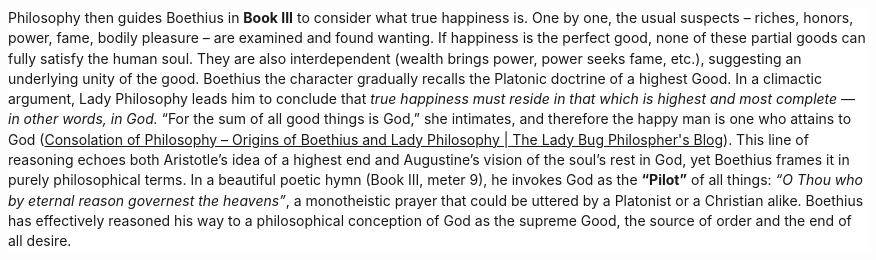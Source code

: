 Philosophy then guides Boethius in **Book III** to consider what true happiness is. One by one, the usual suspects – riches, honors, power, fame, bodily pleasure – are examined and found wanting. If happiness is the perfect good, none of these partial goods can fully satisfy the human soul. They are also interdependent (wealth brings power, power seeks fame, etc.), suggesting an underlying unity of the good. Boethius the character gradually recalls the Platonic doctrine of a highest Good. In a climactic argument, Lady Philosophy leads him to conclude that *true happiness must reside in that which is highest and most complete — in other words, in God.* “For the sum of all good things is God,” she intimates, and therefore the happy man is one who attains to God ([Consolation of Philosophy – Origins of Boethius and Lady Philosophy | The Lady Bug  Philospher's  Blog](https://ladyphilosopher.wordpress.com/2012/05/14/consolation-of-philosophy-origins-of-boethius-and-lady-philosophy/#:~:text=Even%20though%20reference%20is%20often,the%20source%20of%20all%20Good)). This line of reasoning echoes both Aristotle’s idea of a highest end and Augustine’s vision of the soul’s rest in God, yet Boethius frames it in purely philosophical terms. In a beautiful poetic hymn (Book III, meter 9), he invokes God as the **“Pilot”** of all things: *“O Thou who by eternal reason governest the heavens”*, a monotheistic prayer that could be uttered by a Platonist or a Christian alike. Boethius has effectively reasoned his way to a philosophical conception of God as the supreme Good, the source of order and the end of all desire.
